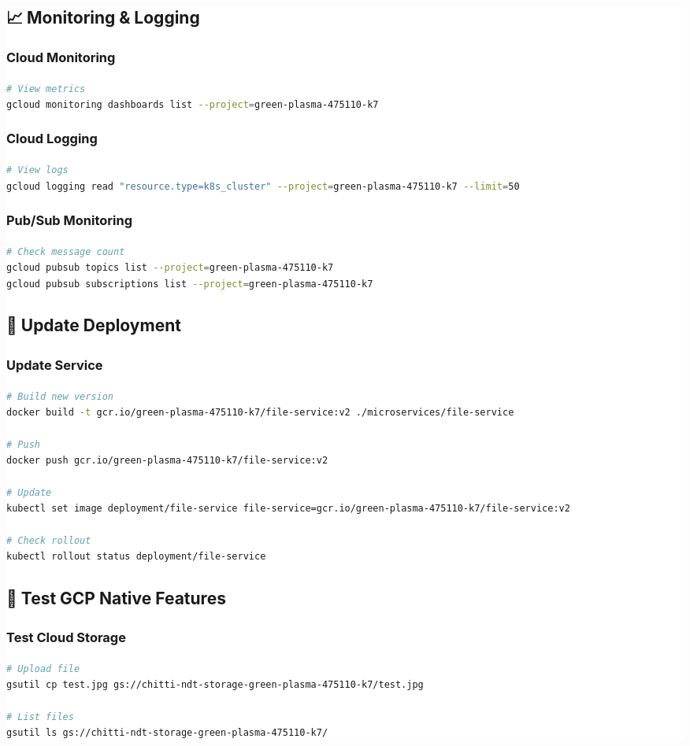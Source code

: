 ## 📈 Monitoring & Logging

### Cloud Monitoring
```bash
# View metrics
gcloud monitoring dashboards list --project=green-plasma-475110-k7
```

### Cloud Logging
```bash
# View logs
gcloud logging read "resource.type=k8s_cluster" --project=green-plasma-475110-k7 --limit=50
```

### Pub/Sub Monitoring
```bash
# Check message count
gcloud pubsub topics list --project=green-plasma-475110-k7
gcloud pubsub subscriptions list --project=green-plasma-475110-k7
```

## 🔄 Update Deployment

### Update Service
```bash
# Build new version
docker build -t gcr.io/green-plasma-475110-k7/file-service:v2 ./microservices/file-service

# Push
docker push gcr.io/green-plasma-475110-k7/file-service:v2

# Update
kubectl set image deployment/file-service file-service=gcr.io/green-plasma-475110-k7/file-service:v2

# Check rollout
kubectl rollout status deployment/file-service
```

## 🧪 Test GCP Native Features

### Test Cloud Storage
```bash
# Upload file
gsutil cp test.jpg gs://chitti-ndt-storage-green-plasma-475110-k7/test.jpg

# List files
gsutil ls gs://chitti-ndt-storage-green-plasma-475110-k7/
```
